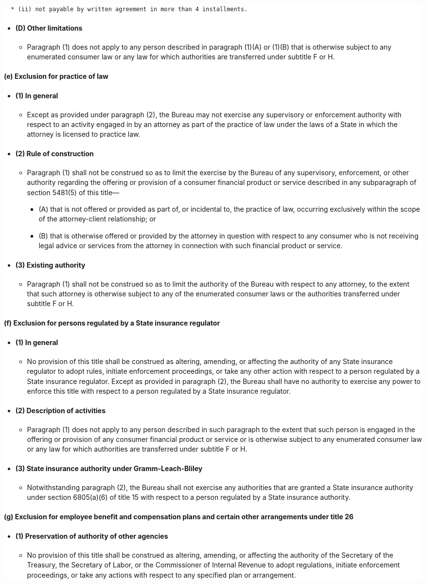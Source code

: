       * (ii) not payable by written agreement in more than 4 installments.

  * #### (D) Other limitations
    * Paragraph (1) does not apply to any person described in paragraph (1)(A) or (1)(B) that is otherwise subject to any enumerated consumer law or any law for which authorities are transferred under subtitle F or H.

#### (e) Exclusion for practice of law
* #### (1) In general
  * Except as provided under paragraph (2), the Bureau may not exercise any supervisory or enforcement authority with respect to an activity engaged in by an attorney as part of the practice of law under the laws of a State in which the attorney is licensed to practice law.

* #### (2) Rule of construction
  * Paragraph (1) shall not be construed so as to limit the exercise by the Bureau of any supervisory, enforcement, or other authority regarding the offering or provision of a consumer financial product or service described in any subparagraph of section 5481(5) of this title—

    * (A) that is not offered or provided as part of, or incidental to, the practice of law, occurring exclusively within the scope of the attorney-client relationship; or

    * (B) that is otherwise offered or provided by the attorney in question with respect to any consumer who is not receiving legal advice or services from the attorney in connection with such financial product or service.

* #### (3) Existing authority
  * Paragraph (1) shall not be construed so as to limit the authority of the Bureau with respect to any attorney, to the extent that such attorney is otherwise subject to any of the enumerated consumer laws or the authorities transferred under subtitle F or H.

#### (f) Exclusion for persons regulated by a State insurance regulator
* #### (1) In general
  * No provision of this title shall be construed as altering, amending, or affecting the authority of any State insurance regulator to adopt rules, initiate enforcement proceedings, or take any other action with respect to a person regulated by a State insurance regulator. Except as provided in paragraph (2), the Bureau shall have no authority to exercise any power to enforce this title with respect to a person regulated by a State insurance regulator.

* #### (2) Description of activities
  * Paragraph (1) does not apply to any person described in such paragraph to the extent that such person is engaged in the offering or provision of any consumer financial product or service or is otherwise subject to any enumerated consumer law or any law for which authorities are transferred under subtitle F or H.

* #### (3) State insurance authority under Gramm-Leach-Bliley
  * Notwithstanding paragraph (2), the Bureau shall not exercise any authorities that are granted a State insurance authority under section 6805(a)(6) of title 15 with respect to a person regulated by a State insurance authority.

#### (g) Exclusion for employee benefit and compensation plans and certain other arrangements under title 26
* #### (1) Preservation of authority of other agencies
  * No provision of this title shall be construed as altering, amending, or affecting the authority of the Secretary of the Treasury, the Secretary of Labor, or the Commissioner of Internal Revenue to adopt regulations, initiate enforcement proceedings, or take any actions with respect to any specified plan or arrangement.
